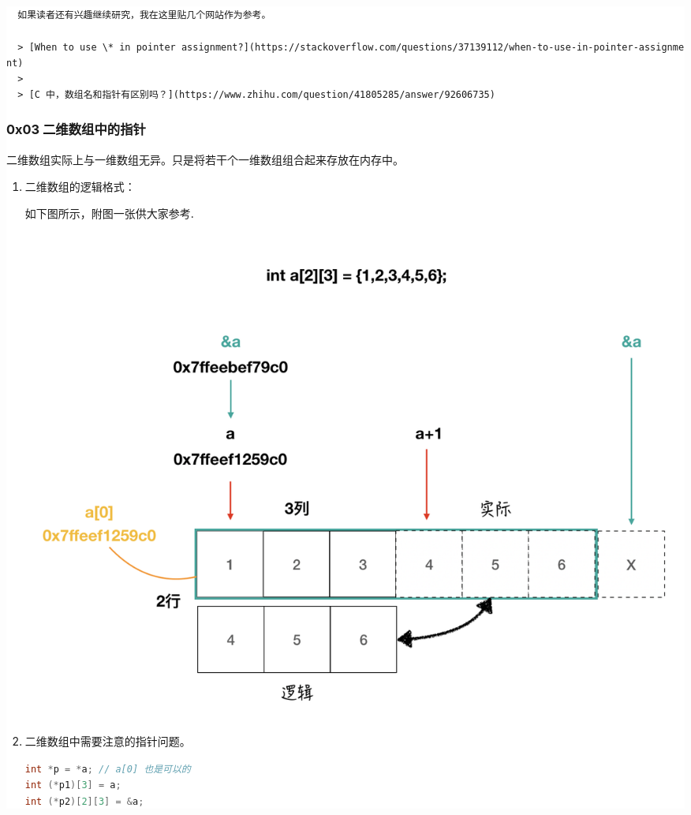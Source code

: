       如果读者还有兴趣继续研究，我在这里贴几个网站作为参考。

      > [When to use \* in pointer assignment?](https://stackoverflow.com/questions/37139112/when-to-use-in-pointer-assignment)
      >
      > [C 中，数组名和指针有区别吗？](https://www.zhihu.com/question/41805285/answer/92606735)

### 0x03 二维数组中的指针

二维数组实际上与一维数组无异。只是将若干个一维数组组合起来存放在内存中。

1. 二维数组的逻辑格式：

   如下图所示，附图一张供大家参考.

   ![数组的数组名问题](../../imgs/pointer_of_C/var_name_5.png)

2. 二维数组中需要注意的指针问题。

   ```c
   int *p = *a; // a[0] 也是可以的
   int (*p1)[3] = a;
   int (*p2)[2][3] = &a;
   ```
